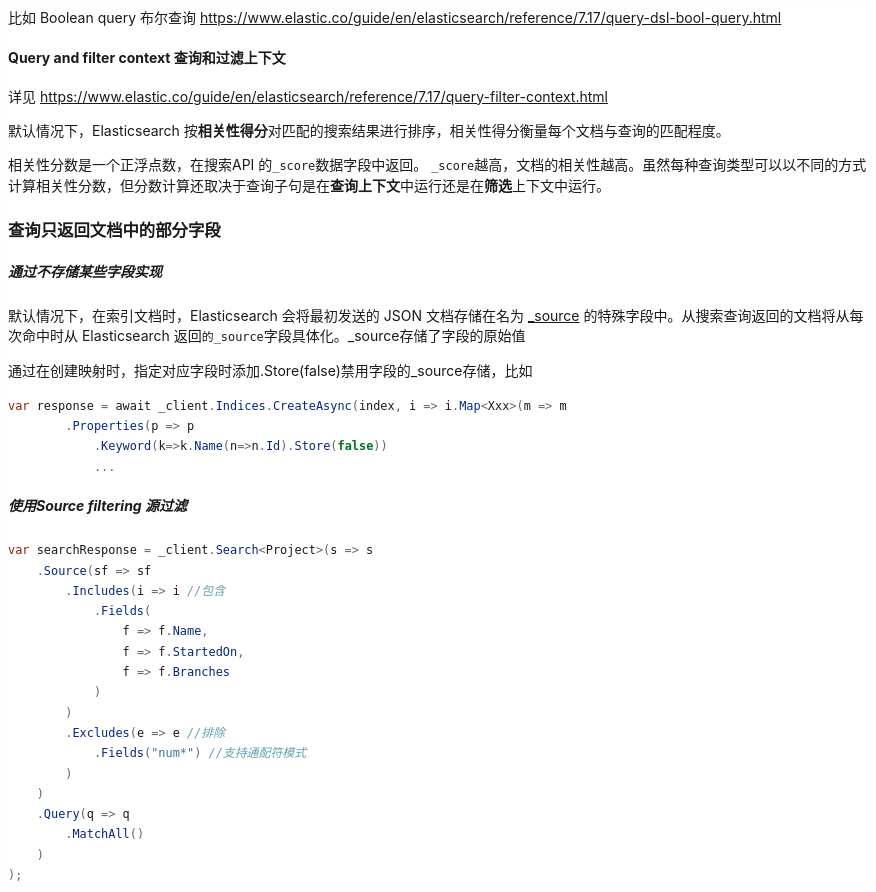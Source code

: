 

比如 Boolean query 布尔查询 https://www.elastic.co/guide/en/elasticsearch/reference/7.17/query-dsl-bool-query.html

 

#### Query and filter context 查询和过滤上下文

详见 https://www.elastic.co/guide/en/elasticsearch/reference/7.17/query-filter-context.html

默认情况下，Elasticsearch 按**相关性得分**对匹配的搜索结果进行排序，相关性得分衡量每个文档与查询的匹配程度。

相关性分数是一个正浮点数，在搜索API 的`_score`数据字段中返回。 `_score`越高，文档的相关性越高。虽然每种查询类型可以以不同的方式计算相关性分数，但分数计算还取决于查询子句是在**查询上下文**中运行还是在**筛选**上下文中运行。



### 查询只返回文档中的部分字段

##### 通过不存储某些字段实现

默认情况下，在索引文档时，Elasticsearch 会将最初发送的 JSON 文档存储在名为 [_source](https://www.elastic.co/guide/en/elasticsearch/reference/7.17/mapping-source-field.html) 的特殊字段中。从搜索查询返回的文档将从每次命中时从 Elasticsearch 返回`的_source`字段具体化。_source存储了字段的原始值

通过在创建映射时，指定对应字段时添加.Store(false)禁用字段的_source存储，比如

```c#
var response = await _client.Indices.CreateAsync(index, i => i.Map<Xxx>(m => m
        .Properties(p => p
            .Keyword(k=>k.Name(n=>n.Id).Store(false))
            ...
```



##### 使用Source filtering 源过滤

```c#
var searchResponse = _client.Search<Project>(s => s
    .Source(sf => sf
        .Includes(i => i //包含
            .Fields(
                f => f.Name,
                f => f.StartedOn,
                f => f.Branches
            )
        )
        .Excludes(e => e //排除
            .Fields("num*") //支持通配符模式
        )
    )
    .Query(q => q
        .MatchAll()
    )
);
```
